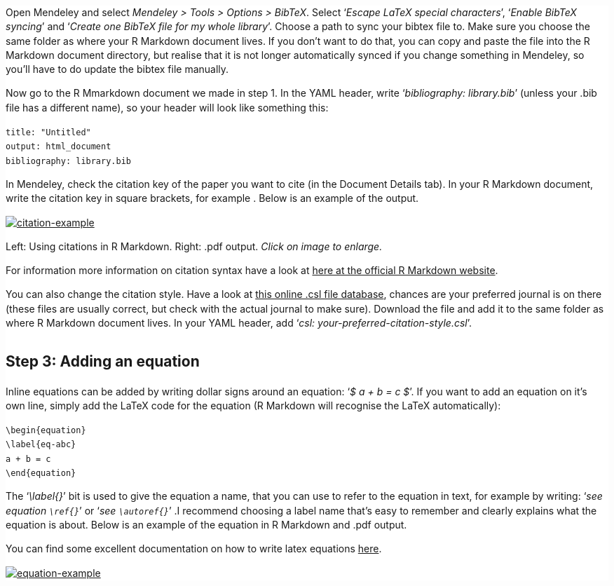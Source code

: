 Open Mendeley and select _Mendeley > Tools > Options > BibTeX_. Select ‘_Escape LaTeX special characters_’, ‘_Enable BibTeX syncing_’ and ‘_Create one BibTeX file for my whole library_’. Choose a path to sync your bibtex file to. Make sure you choose the same folder as where your R Markdown document lives. If you don’t want to do that, you can copy and paste the file into the R Markdown document directory, but realise that it is not longer automatically synced if you change something in Mendeley, so you’ll have to do update the bibtex file manually.

Now go to the R Mmarkdown document we made in step 1. In the YAML header, write ‘_bibliography: library.bib_’ (unless your .bib file has a different name), so your header will look like something this:

    title: "Untitled" 
    output: html_document 
    bibliography: library.bib
    

In Mendeley, check the citation key of the paper you want to cite (in the Document Details tab). In your R Markdown document, write the citation key in square brackets, for example . Below is an example of the output.

[![citation-example](https://rosannavanhespenresearch.files.wordpress.com/2016/02/citation-example.png?w=584)](https://rosannavanhespenresearch.files.wordpress.com/2016/02/citation-example.png)

Left: Using citations in R Markdown. Right: .pdf output. _Click on image to enlarge._

For information more information on citation syntax have a look at [here at the official R Markdown website](http://rmarkdown.rstudio.com/authoring_bibliographies_and_citations.html).

You can also change the citation style. Have a look at [this online .csl file database](https://github.com/citation-style-language/styles), chances are your preferred journal is on there (these files are usually correct, but check with the actual journal to make sure). Download the file and add it to the same folder as where R Markdown document lives. In your YAML header, add ‘_csl: your-preferred-citation-style.csl_’.

Step 3: Adding an equation
--------------------------

Inline equations can be added by writing dollar signs around an equation: ‘_$ a + b = c $_’. If you want to add an equation on it’s own line, simply add the LaTeX code for the equation (R Markdown will recognise the LaTeX automatically):

    \begin{equation}
    \label{eq-abc}
    a + b = c
    \end{equation}
    

The ‘_\\label{}_’ bit is used to give the equation a name, that you can use to refer to the equation in text, for example by writing: ‘_see equation `\ref{}`_’ or ‘_see `\autoref{}`_’ .I recommend choosing a label name that’s easy to remember and clearly explains what the equation is about. Below is an example of the equation in R Markdown and .pdf output.

You can find some excellent documentation on how to write latex equations [here](https://en.wikibooks.org/wiki/LaTeX/Mathematics).

[![equation-example](https://rosannavanhespenresearch.files.wordpress.com/2016/02/equation-example.png?w=584)](https://rosannavanhespenresearch.files.wordpress.com/2016/02/equation-example.png)
